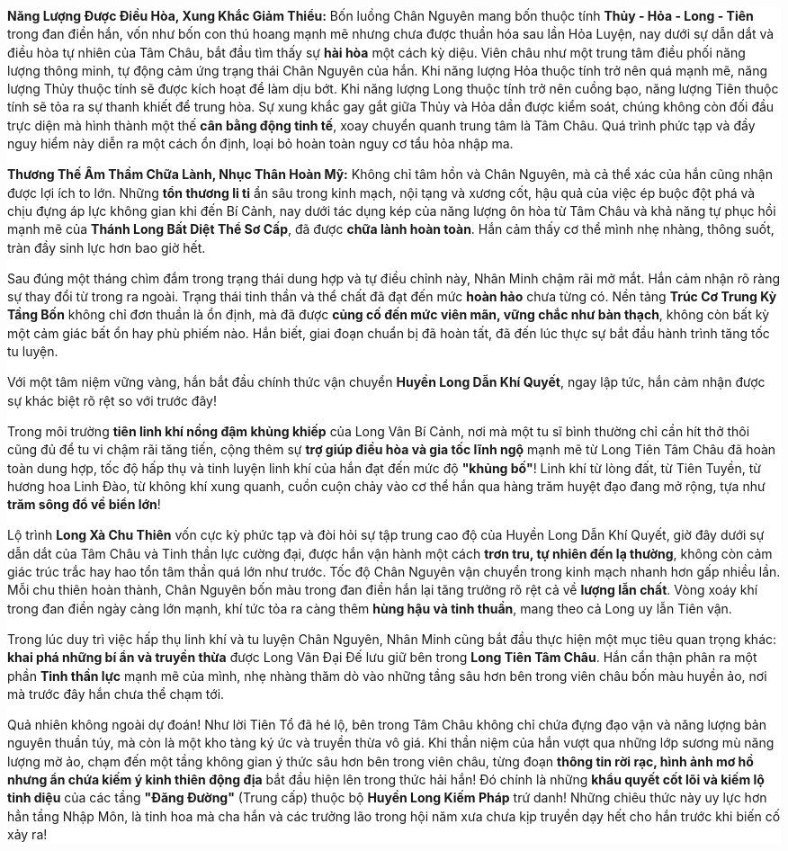 **Năng Lượng Được Điều Hòa, Xung Khắc Giảm Thiểu:** Bốn luồng Chân Nguyên mang bốn thuộc tính **Thủy - Hỏa - Long - Tiên** trong đan điền hắn, vốn như bốn con thú hoang mạnh mẽ nhưng chưa được thuần hóa sau lần Hỏa Luyện, nay dưới sự dẫn dắt và điều hòa tự nhiên của Tâm Châu, bắt đầu tìm thấy sự **hài hòa** một cách kỳ diệu. Viên châu như một trung tâm điều phối năng lượng thông minh, tự động cảm ứng trạng thái Chân Nguyên của hắn. Khi năng lượng Hỏa thuộc tính trở nên quá mạnh mẽ, năng lượng Thủy thuộc tính sẽ được kích hoạt để làm dịu bớt. Khi năng lượng Long thuộc tính trở nên cuồng bạo, năng lượng Tiên thuộc tính sẽ tỏa ra sự thanh khiết để trung hòa. Sự xung khắc gay gắt giữa Thủy và Hỏa dần được kiểm soát, chúng không còn đối đầu trực diện mà hình thành một thế **cân bằng động tinh tế**, xoay chuyển quanh trung tâm là Tâm Châu. Quá trình phức tạp và đầy nguy hiểm này diễn ra một cách ổn định, loại bỏ hoàn toàn nguy cơ tẩu hỏa nhập ma.

**Thương Thế Âm Thầm Chữa Lành, Nhục Thân Hoàn Mỹ:** Không chỉ tâm hồn và Chân Nguyên, mà cả thể xác của hắn cũng nhận được lợi ích to lớn. Những **tổn thương li ti** ẩn sâu trong kinh mạch, nội tạng và xương cốt, hậu quả của việc ép buộc đột phá và chịu đựng áp lực không gian khi đến Bí Cảnh, nay dưới tác dụng kép của năng lượng ôn hòa từ Tâm Châu và khả năng tự phục hồi mạnh mẽ của **Thánh Long Bất Diệt Thể Sơ Cấp**, đã được **chữa lành hoàn toàn**. Hắn cảm thấy cơ thể mình nhẹ nhàng, thông suốt, tràn đầy sinh lực hơn bao giờ hết.

Sau đúng một tháng chìm đắm trong trạng thái dung hợp và tự điều chỉnh này, Nhân Minh chậm rãi mở mắt. Hắn cảm nhận rõ ràng sự thay đổi từ trong ra ngoài. Trạng thái tinh thần và thể chất đã đạt đến mức **hoàn hảo** chưa từng có. Nền tảng **Trúc Cơ Trung Kỳ Tầng Bốn** không chỉ đơn thuần là ổn định, mà đã được **củng cố đến mức viên mãn, vững chắc như bàn thạch**, không còn bất kỳ một cảm giác bất ổn hay phù phiếm nào. Hắn biết, giai đoạn chuẩn bị đã hoàn tất, đã đến lúc thực sự bắt đầu hành trình tăng tốc tu luyện.

Với một tâm niệm vững vàng, hắn bắt đầu chính thức vận chuyển **Huyền Long Dẫn Khí Quyết**, ngay lập tức, hắn cảm nhận được sự khác biệt rõ rệt so với trước đây!

Trong môi trường **tiên linh khí nồng đậm khủng khiếp** của Long Vân Bí Cảnh, nơi mà một tu sĩ bình thường chỉ cần hít thở thôi cũng đủ để tu vi chậm rãi tăng tiến, cộng thêm sự **trợ giúp điều hòa và gia tốc lĩnh ngộ** mạnh mẽ từ Long Tiên Tâm Châu đã hoàn toàn dung hợp, tốc độ hấp thụ và tinh luyện linh khí của hắn đạt đến mức độ **"khủng bố"**! Linh khí từ lòng đất, từ Tiên Tuyền, từ hương hoa Linh Đào, từ không khí xung quanh, cuồn cuộn chảy vào cơ thể hắn qua hàng trăm huyệt đạo đang mở rộng, tựa như **trăm sông đổ về biển lớn**!

Lộ trình **Long Xà Chu Thiên** vốn cực kỳ phức tạp và đòi hỏi sự tập trung cao độ của Huyền Long Dẫn Khí Quyết, giờ đây dưới sự dẫn dắt của Tâm Châu và Tinh thần lực cường đại, được hắn vận hành một cách **trơn tru, tự nhiên đến lạ thường**, không còn cảm giác trúc trắc hay hao tổn tâm thần quá lớn như trước. Tốc độ Chân Nguyên vận chuyển trong kinh mạch nhanh hơn gấp nhiều lần. Mỗi chu thiên hoàn thành, Chân Nguyên bốn màu trong đan điền hắn lại tăng trưởng rõ rệt cả về **lượng lẫn chất**. Vòng xoáy khí trong đan điền ngày càng lớn mạnh, khí tức tỏa ra càng thêm **hùng hậu và tinh thuần**, mang theo cả Long uy lẫn Tiên vận.

Trong lúc duy trì việc hấp thụ linh khí và tu luyện Chân Nguyên, Nhân Minh cũng bắt đầu thực hiện một mục tiêu quan trọng khác: **khai phá những bí ẩn và truyền thừa** được Long Vân Đại Đế lưu giữ bên trong **Long Tiên Tâm Châu**. Hắn cẩn thận phân ra một phần **Tinh thần lực** mạnh mẽ của mình, nhẹ nhàng thăm dò vào những tầng sâu hơn bên trong viên châu bốn màu huyền ảo, nơi mà trước đây hắn chưa thể chạm tới.

Quả nhiên không ngoài dự đoán! Như lời Tiên Tổ đã hé lộ, bên trong Tâm Châu không chỉ chứa đựng đạo vận và năng lượng bản nguyên thuần túy, mà còn là một kho tàng ký ức và truyền thừa vô giá. Khi thần niệm của hắn vượt qua những lớp sương mù năng lượng mờ ảo, chạm đến một tầng không gian ý thức sâu hơn bên trong viên châu, từng đoạn **thông tin rời rạc, hình ảnh mơ hồ nhưng ẩn chứa kiếm ý kinh thiên động địa** bắt đầu hiện lên trong thức hải hắn! Đó chính là những **khẩu quyết cốt lõi và kiếm lộ tinh diệu** của các tầng **"Đăng Đường"** (Trung cấp) thuộc bộ **Huyền Long Kiếm Pháp** trứ danh! Những chiêu thức này uy lực hơn hẳn tầng Nhập Môn, là tinh hoa mà cha hắn và các trưởng lão trong hội năm xưa chưa kịp truyền dạy hết cho hắn trước khi biến cố xảy ra!
